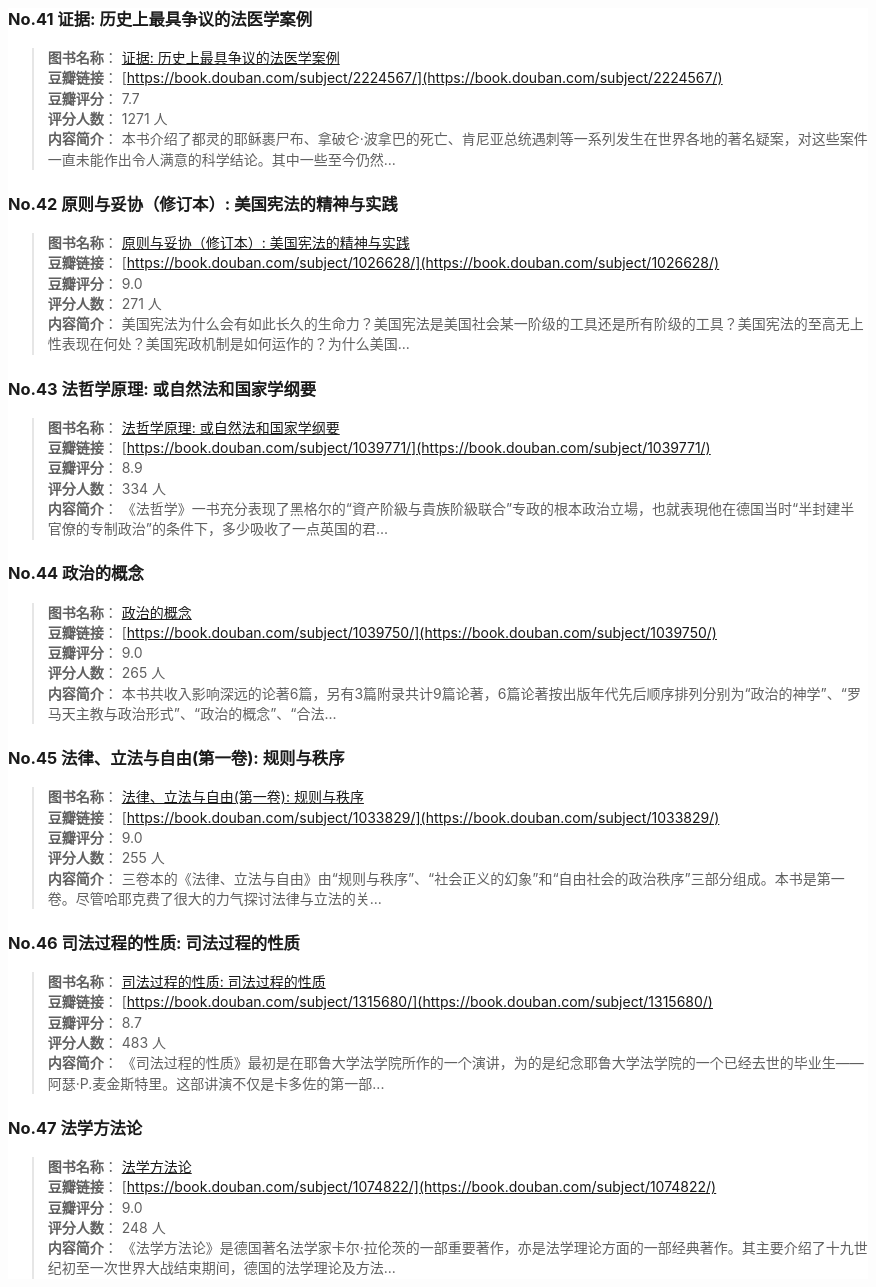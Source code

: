 ### No.41 证据: 历史上最具争议的法医学案例
 > **图书名称**： [证据: 历史上最具争议的法医学案例](https://book.douban.com/subject/2224567/)  
 > **豆瓣链接**： [https://book.douban.com/subject/2224567/](https://book.douban.com/subject/2224567/)  
 > **豆瓣评分**： 7.7  
 > **评分人数**： 1271 人  
 > **内容简介**： 本书介绍了都灵的耶稣裹尸布、拿破仑·波拿巴的死亡、肯尼亚总统遇刺等一系列发生在世界各地的著名疑案，对这些案件一直未能作出令人满意的科学结论。其中一些至今仍然...  

### No.42 原则与妥协（修订本）: 美国宪法的精神与实践
 > **图书名称**： [原则与妥协（修订本）: 美国宪法的精神与实践](https://book.douban.com/subject/1026628/)  
 > **豆瓣链接**： [https://book.douban.com/subject/1026628/](https://book.douban.com/subject/1026628/)  
 > **豆瓣评分**： 9.0  
 > **评分人数**： 271 人  
 > **内容简介**： 美国宪法为什么会有如此长久的生命力？美国宪法是美国社会某一阶级的工具还是所有阶级的工具？美国宪法的至高无上性表现在何处？美国宪政机制是如何运作的？为什么美国...  

### No.43 法哲学原理: 或自然法和国家学纲要
 > **图书名称**： [法哲学原理: 或自然法和国家学纲要](https://book.douban.com/subject/1039771/)  
 > **豆瓣链接**： [https://book.douban.com/subject/1039771/](https://book.douban.com/subject/1039771/)  
 > **豆瓣评分**： 8.9  
 > **评分人数**： 334 人  
 > **内容简介**： 《法哲学》一书充分表现了黑格尔的“資产阶級与貴族阶級联合”专政的根本政治立場，也就表現他在德国当时“半封建半官僚的专制政治”的条件下，多少吸收了一点英国的君...  

### No.44 政治的概念
 > **图书名称**： [政治的概念](https://book.douban.com/subject/1039750/)  
 > **豆瓣链接**： [https://book.douban.com/subject/1039750/](https://book.douban.com/subject/1039750/)  
 > **豆瓣评分**： 9.0  
 > **评分人数**： 265 人  
 > **内容简介**： 本书共收入影响深远的论著6篇，另有3篇附录共计9篇论著，6篇论著按出版年代先后顺序排列分别为“政治的神学”、“罗马天主教与政治形式”、“政治的概念”、“合法...  

### No.45 法律、立法与自由(第一卷): 规则与秩序
 > **图书名称**： [法律、立法与自由(第一卷): 规则与秩序](https://book.douban.com/subject/1033829/)  
 > **豆瓣链接**： [https://book.douban.com/subject/1033829/](https://book.douban.com/subject/1033829/)  
 > **豆瓣评分**： 9.0  
 > **评分人数**： 255 人  
 > **内容简介**： 三卷本的《法律、立法与自由》由“规则与秩序”、“社会正义的幻象”和“自由社会的政治秩序”三部分组成。本书是第一卷。尽管哈耶克费了很大的力气探讨法律与立法的关...  

### No.46 司法过程的性质: 司法过程的性质
 > **图书名称**： [司法过程的性质: 司法过程的性质](https://book.douban.com/subject/1315680/)  
 > **豆瓣链接**： [https://book.douban.com/subject/1315680/](https://book.douban.com/subject/1315680/)  
 > **豆瓣评分**： 8.7  
 > **评分人数**： 483 人  
 > **内容简介**： 《司法过程的性质》最初是在耶鲁大学法学院所作的一个演讲，为的是纪念耶鲁大学法学院的一个已经去世的毕业生——阿瑟·P.麦金斯特里。这部讲演不仅是卡多佐的第一部...  

### No.47 法学方法论
 > **图书名称**： [法学方法论](https://book.douban.com/subject/1074822/)  
 > **豆瓣链接**： [https://book.douban.com/subject/1074822/](https://book.douban.com/subject/1074822/)  
 > **豆瓣评分**： 9.0  
 > **评分人数**： 248 人  
 > **内容简介**： 《法学方法论》是德国著名法学家卡尔·拉伦茨的一部重要著作，亦是法学理论方面的一部经典著作。其主要介绍了十九世纪初至一次世界大战结束期间，德国的法学理论及方法...  
